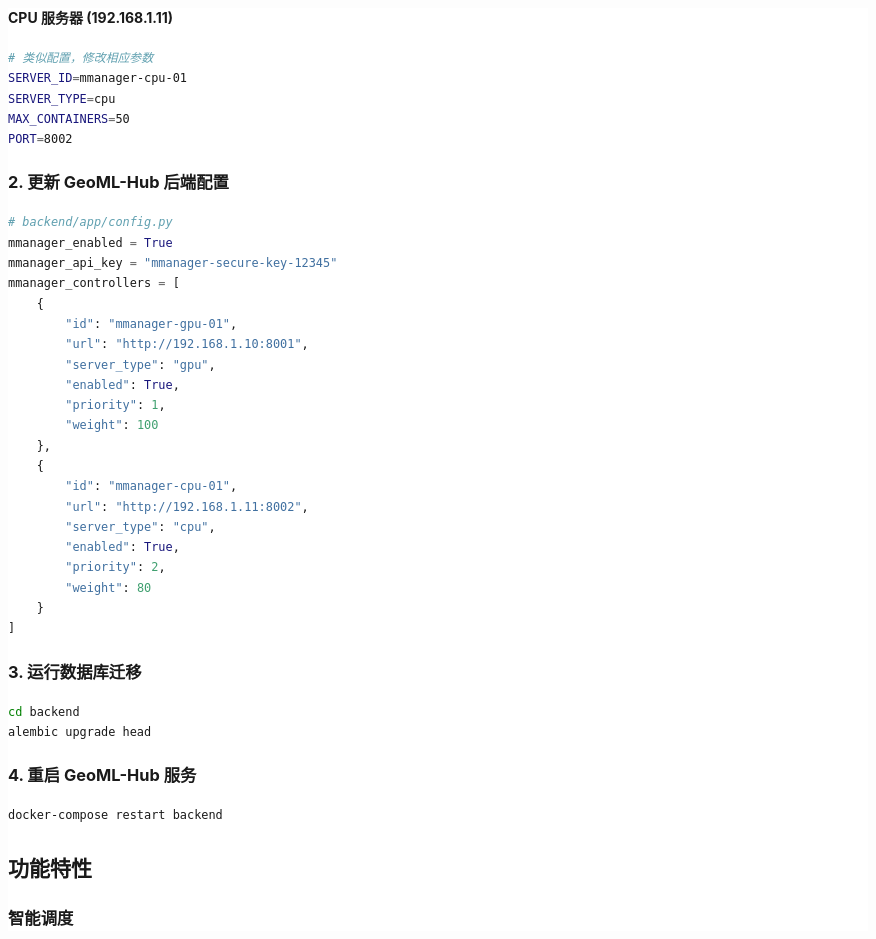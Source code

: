 #### CPU 服务器 (192.168.1.11)
```bash
# 类似配置，修改相应参数
SERVER_ID=mmanager-cpu-01
SERVER_TYPE=cpu
MAX_CONTAINERS=50
PORT=8002
```

### 2. 更新 GeoML-Hub 后端配置

```python
# backend/app/config.py
mmanager_enabled = True
mmanager_api_key = "mmanager-secure-key-12345"
mmanager_controllers = [
    {
        "id": "mmanager-gpu-01",
        "url": "http://192.168.1.10:8001",
        "server_type": "gpu",
        "enabled": True,
        "priority": 1,
        "weight": 100
    },
    {
        "id": "mmanager-cpu-01", 
        "url": "http://192.168.1.11:8002",
        "server_type": "cpu",
        "enabled": True,
        "priority": 2,
        "weight": 80
    }
]
```

### 3. 运行数据库迁移

```bash
cd backend
alembic upgrade head
```

### 4. 重启 GeoML-Hub 服务

```bash
docker-compose restart backend
```

## 功能特性

### 智能调度

